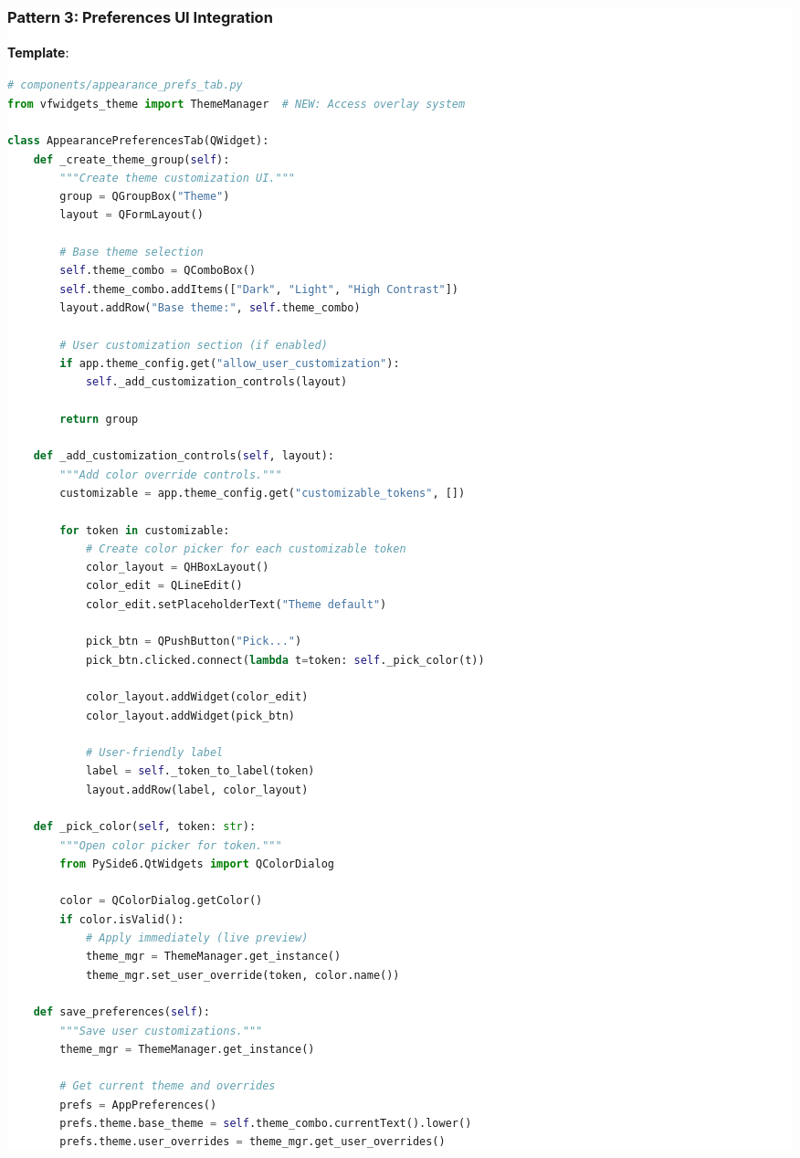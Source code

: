 
### Pattern 3: Preferences UI Integration

**Template**:

```python
# components/appearance_prefs_tab.py
from vfwidgets_theme import ThemeManager  # NEW: Access overlay system

class AppearancePreferencesTab(QWidget):
    def _create_theme_group(self):
        """Create theme customization UI."""
        group = QGroupBox("Theme")
        layout = QFormLayout()

        # Base theme selection
        self.theme_combo = QComboBox()
        self.theme_combo.addItems(["Dark", "Light", "High Contrast"])
        layout.addRow("Base theme:", self.theme_combo)

        # User customization section (if enabled)
        if app.theme_config.get("allow_user_customization"):
            self._add_customization_controls(layout)

        return group

    def _add_customization_controls(self, layout):
        """Add color override controls."""
        customizable = app.theme_config.get("customizable_tokens", [])

        for token in customizable:
            # Create color picker for each customizable token
            color_layout = QHBoxLayout()
            color_edit = QLineEdit()
            color_edit.setPlaceholderText("Theme default")

            pick_btn = QPushButton("Pick...")
            pick_btn.clicked.connect(lambda t=token: self._pick_color(t))

            color_layout.addWidget(color_edit)
            color_layout.addWidget(pick_btn)

            # User-friendly label
            label = self._token_to_label(token)
            layout.addRow(label, color_layout)

    def _pick_color(self, token: str):
        """Open color picker for token."""
        from PySide6.QtWidgets import QColorDialog

        color = QColorDialog.getColor()
        if color.isValid():
            # Apply immediately (live preview)
            theme_mgr = ThemeManager.get_instance()
            theme_mgr.set_user_override(token, color.name())

    def save_preferences(self):
        """Save user customizations."""
        theme_mgr = ThemeManager.get_instance()

        # Get current theme and overrides
        prefs = AppPreferences()
        prefs.theme.base_theme = self.theme_combo.currentText().lower()
        prefs.theme.user_overrides = theme_mgr.get_user_overrides()
```